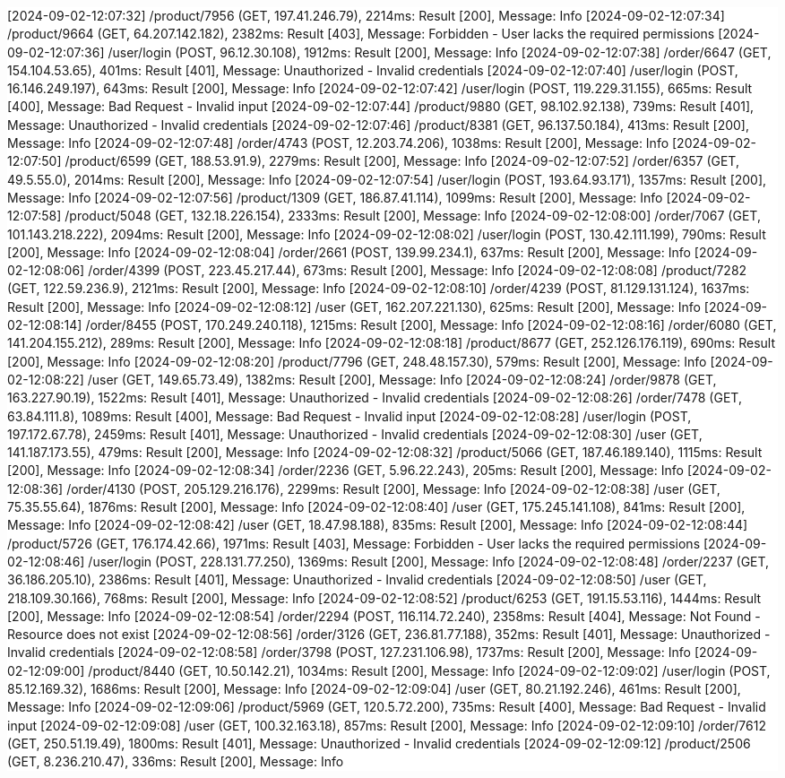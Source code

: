 [2024-09-02-12:07:32] /product/7956 (GET, 197.41.246.79), 2214ms: Result [200], Message: Info
[2024-09-02-12:07:34] /product/9664 (GET, 64.207.142.182), 2382ms: Result [403], Message: Forbidden - User lacks the required permissions
[2024-09-02-12:07:36] /user/login (POST, 96.12.30.108), 1912ms: Result [200], Message: Info
[2024-09-02-12:07:38] /order/6647 (GET, 154.104.53.65), 401ms: Result [401], Message: Unauthorized - Invalid credentials
[2024-09-02-12:07:40] /user/login (POST, 16.146.249.197), 643ms: Result [200], Message: Info
[2024-09-02-12:07:42] /user/login (POST, 119.229.31.155), 665ms: Result [400], Message: Bad Request - Invalid input
[2024-09-02-12:07:44] /product/9880 (GET, 98.102.92.138), 739ms: Result [401], Message: Unauthorized - Invalid credentials
[2024-09-02-12:07:46] /product/8381 (GET, 96.137.50.184), 413ms: Result [200], Message: Info
[2024-09-02-12:07:48] /order/4743 (POST, 12.203.74.206), 1038ms: Result [200], Message: Info
[2024-09-02-12:07:50] /product/6599 (GET, 188.53.91.9), 2279ms: Result [200], Message: Info
[2024-09-02-12:07:52] /order/6357 (GET, 49.5.55.0), 2014ms: Result [200], Message: Info
[2024-09-02-12:07:54] /user/login (POST, 193.64.93.171), 1357ms: Result [200], Message: Info
[2024-09-02-12:07:56] /product/1309 (GET, 186.87.41.114), 1099ms: Result [200], Message: Info
[2024-09-02-12:07:58] /product/5048 (GET, 132.18.226.154), 2333ms: Result [200], Message: Info
[2024-09-02-12:08:00] /order/7067 (GET, 101.143.218.222), 2094ms: Result [200], Message: Info
[2024-09-02-12:08:02] /user/login (POST, 130.42.111.199), 790ms: Result [200], Message: Info
[2024-09-02-12:08:04] /order/2661 (POST, 139.99.234.1), 637ms: Result [200], Message: Info
[2024-09-02-12:08:06] /order/4399 (POST, 223.45.217.44), 673ms: Result [200], Message: Info
[2024-09-02-12:08:08] /product/7282 (GET, 122.59.236.9), 2121ms: Result [200], Message: Info
[2024-09-02-12:08:10] /order/4239 (POST, 81.129.131.124), 1637ms: Result [200], Message: Info
[2024-09-02-12:08:12] /user (GET, 162.207.221.130), 625ms: Result [200], Message: Info
[2024-09-02-12:08:14] /order/8455 (POST, 170.249.240.118), 1215ms: Result [200], Message: Info
[2024-09-02-12:08:16] /order/6080 (GET, 141.204.155.212), 289ms: Result [200], Message: Info
[2024-09-02-12:08:18] /product/8677 (GET, 252.126.176.119), 690ms: Result [200], Message: Info
[2024-09-02-12:08:20] /product/7796 (GET, 248.48.157.30), 579ms: Result [200], Message: Info
[2024-09-02-12:08:22] /user (GET, 149.65.73.49), 1382ms: Result [200], Message: Info
[2024-09-02-12:08:24] /order/9878 (GET, 163.227.90.19), 1522ms: Result [401], Message: Unauthorized - Invalid credentials
[2024-09-02-12:08:26] /order/7478 (GET, 63.84.111.8), 1089ms: Result [400], Message: Bad Request - Invalid input
[2024-09-02-12:08:28] /user/login (POST, 197.172.67.78), 2459ms: Result [401], Message: Unauthorized - Invalid credentials
[2024-09-02-12:08:30] /user (GET, 141.187.173.55), 479ms: Result [200], Message: Info
[2024-09-02-12:08:32] /product/5066 (GET, 187.46.189.140), 1115ms: Result [200], Message: Info
[2024-09-02-12:08:34] /order/2236 (GET, 5.96.22.243), 205ms: Result [200], Message: Info
[2024-09-02-12:08:36] /order/4130 (POST, 205.129.216.176), 2299ms: Result [200], Message: Info
[2024-09-02-12:08:38] /user (GET, 75.35.55.64), 1876ms: Result [200], Message: Info
[2024-09-02-12:08:40] /user (GET, 175.245.141.108), 841ms: Result [200], Message: Info
[2024-09-02-12:08:42] /user (GET, 18.47.98.188), 835ms: Result [200], Message: Info
[2024-09-02-12:08:44] /product/5726 (GET, 176.174.42.66), 1971ms: Result [403], Message: Forbidden - User lacks the required permissions
[2024-09-02-12:08:46] /user/login (POST, 228.131.77.250), 1369ms: Result [200], Message: Info
[2024-09-02-12:08:48] /order/2237 (GET, 36.186.205.10), 2386ms: Result [401], Message: Unauthorized - Invalid credentials
[2024-09-02-12:08:50] /user (GET, 218.109.30.166), 768ms: Result [200], Message: Info
[2024-09-02-12:08:52] /product/6253 (GET, 191.15.53.116), 1444ms: Result [200], Message: Info
[2024-09-02-12:08:54] /order/2294 (POST, 116.114.72.240), 2358ms: Result [404], Message: Not Found - Resource does not exist
[2024-09-02-12:08:56] /order/3126 (GET, 236.81.77.188), 352ms: Result [401], Message: Unauthorized - Invalid credentials
[2024-09-02-12:08:58] /order/3798 (POST, 127.231.106.98), 1737ms: Result [200], Message: Info
[2024-09-02-12:09:00] /product/8440 (GET, 10.50.142.21), 1034ms: Result [200], Message: Info
[2024-09-02-12:09:02] /user/login (POST, 85.12.169.32), 1686ms: Result [200], Message: Info
[2024-09-02-12:09:04] /user (GET, 80.21.192.246), 461ms: Result [200], Message: Info
[2024-09-02-12:09:06] /product/5969 (GET, 120.5.72.200), 735ms: Result [400], Message: Bad Request - Invalid input
[2024-09-02-12:09:08] /user (GET, 100.32.163.18), 857ms: Result [200], Message: Info
[2024-09-02-12:09:10] /order/7612 (GET, 250.51.19.49), 1800ms: Result [401], Message: Unauthorized - Invalid credentials
[2024-09-02-12:09:12] /product/2506 (GET, 8.236.210.47), 336ms: Result [200], Message: Info